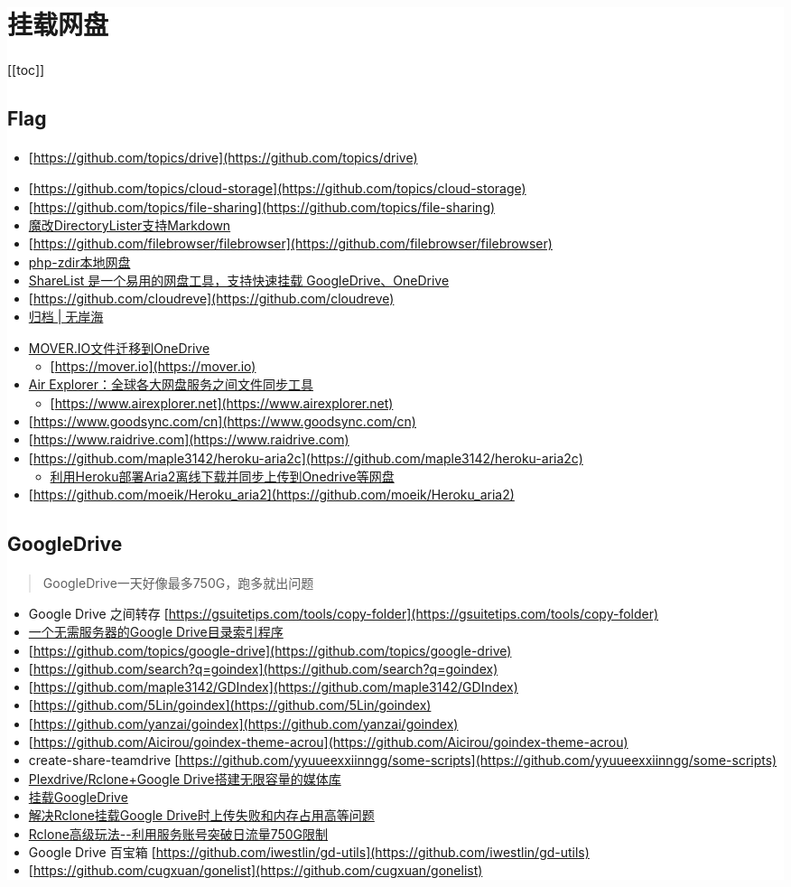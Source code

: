 # 挂载网盘


[[toc]]




## Flag

+ [https://github.com/topics/drive](https://github.com/topics/drive)

* [https://github.com/topics/cloud-storage](https://github.com/topics/cloud-storage)
* [https://github.com/topics/file-sharing](https://github.com/topics/file-sharing)
* [魔改DirectoryLister支持Markdown](https://github.com/woytu/DirectoryLister)
* [https://github.com/filebrowser/filebrowser](https://github.com/filebrowser/filebrowser)
* [php-zdir本地网盘](https://github.com/helloxz/zdir)
* [ShareList 是一个易用的网盘工具，支持快速挂载 GoogleDrive、OneDrive ](https://github.com/reruin/sharelist)
* [https://github.com/cloudreve](https://github.com/cloudreve)
* [归档 | 无岸海](https://noshore.cn/archives)


- [MOVER.IO文件迁移到OneDrive](https://mp.weixin.qq.com/s/ZHpxASTpOz0Y3i6HoGENKw)
   - [https://mover.io](https://mover.io)
- [Air Explorer：全球各大网盘服务之间文件同步工具](https://51.ruyo.net/16019.html)
   - [https://www.airexplorer.net](https://www.airexplorer.net)
- [https://www.goodsync.com/cn](https://www.goodsync.com/cn)
- [https://www.raidrive.com](https://www.raidrive.com)
- [https://github.com/maple3142/heroku-aria2c](https://github.com/maple3142/heroku-aria2c)
   - [利用Heroku部署Aria2离线下载并同步上传到Onedrive等网盘](https://huaien.co/technology/heroku-aria2-rclone)
- [https://github.com/moeik/Heroku_aria2](https://github.com/moeik/Heroku_aria2)


## GoogleDrive

> GoogleDrive一天好像最多750G，跑多就出问题

* Google Drive 之间转存 [https://gsuitetips.com/tools/copy-folder](https://gsuitetips.com/tools/copy-folder)
* [一个无需服务器的Google Drive目录索引程序](https://www.moerats.com/archives/1001)
* [https://github.com/topics/google-drive](https://github.com/topics/google-drive)
* [https://github.com/search?q=goindex](https://github.com/search?q=goindex)
* [https://github.com/maple3142/GDIndex](https://github.com/maple3142/GDIndex)
* [https://github.com/5Lin/goindex](https://github.com/5Lin/goindex)
* [https://github.com/yanzai/goindex](https://github.com/yanzai/goindex)
* [https://github.com/Aicirou/goindex-theme-acrou](https://github.com/Aicirou/goindex-theme-acrou)
* create-share-teamdrive [https://github.com/yyuueexxiinngg/some-scripts](https://github.com/yyuueexxiinngg/some-scripts)
* [Plexdrive/Rclone+Google Drive搭建无限容量的媒体库](https://www.moerats.com/archives/870)
* [挂载GoogleDrive](https://www.moerats.com/archives/481)
* [解决Rclone挂载Google Drive时上传失败和内存占用高等问题](https://www.moerats.com/archives/877)
* [Rclone高级玩法--利用服务账号突破日流量750G限制](http://blog.jialezi.net/?post=153)
* Google Drive 百宝箱 [https://github.com/iwestlin/gd-utils](https://github.com/iwestlin/gd-utils)
* [https://github.com/cugxuan/gonelist](https://github.com/cugxuan/gonelist)

